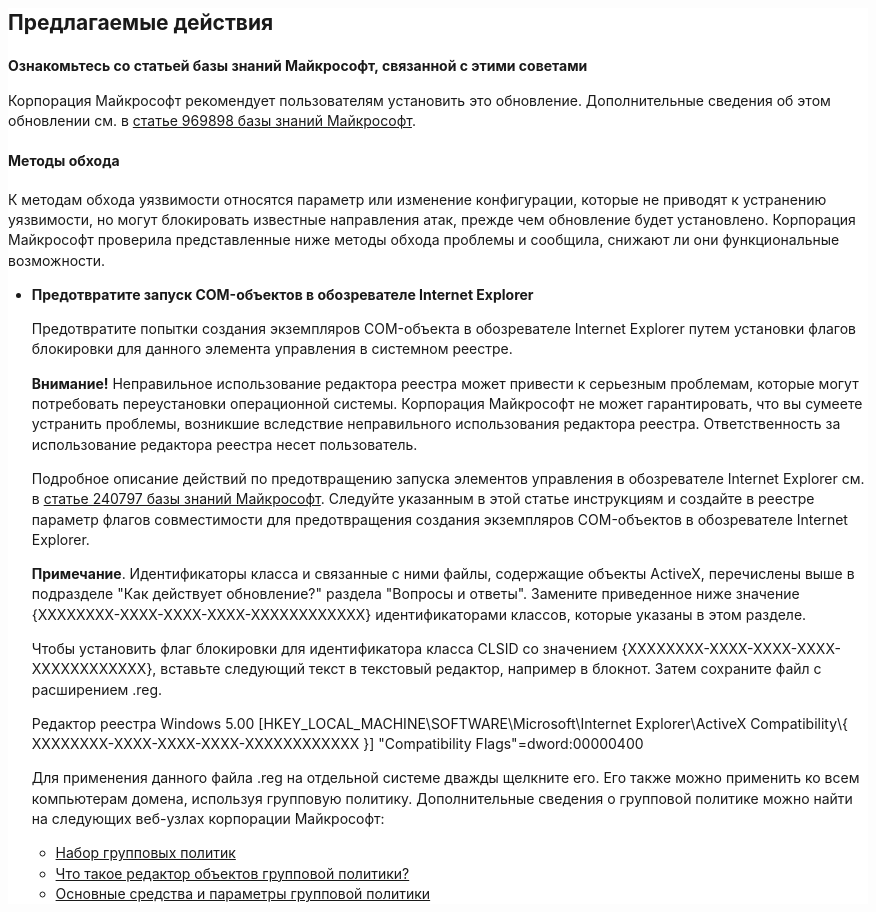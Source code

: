 Предлагаемые действия
---------------------

<span></span>
**Ознакомьтесь со статьей базы знаний Майкрософт, связанной с этими советами**

Корпорация Майкрософт рекомендует пользователям установить это обновление. Дополнительные сведения об этом обновлении см. в [статье 969898 базы знаний Майкрософт](http://support.microsoft.com/kb/969898).

#### Методы обхода

К методам обхода уязвимости относятся параметр или изменение конфигурации, которые не приводят к устранению уязвимости, но могут блокировать известные направления атак, прежде чем обновление будет установлено. Корпорация Майкрософт проверила представленные ниже методы обхода проблемы и сообщила, снижают ли они функциональные возможности.

-   **Предотвратите запуск COM-объектов в обозревателе Internet Explorer**

    Предотвратите попытки создания экземпляров COM-объекта в обозревателе Internet Explorer путем установки флагов блокировки для данного элемента управления в системном реестре.

    **Внимание!** Неправильное использование редактора реестра может привести к серьезным проблемам, которые могут потребовать переустановки операционной системы. Корпорация Майкрософт не может гарантировать, что вы сумеете устранить проблемы, возникшие вследствие неправильного использования редактора реестра. Ответственность за использование редактора реестра несет пользователь.

    Подробное описание действий по предотвращению запуска элементов управления в обозревателе Internet Explorer см. в [статье 240797 базы знаний Майкрософт](http://support.microsoft.com/kb/240797). Следуйте указанным в этой статье инструкциям и создайте в реестре параметр флагов совместимости для предотвращения создания экземпляров COM-объектов в обозревателе Internet Explorer.

    **Примечание**. Идентификаторы класса и связанные с ними файлы, содержащие объекты ActiveX, перечислены выше в подразделе "Как действует обновление?" раздела "Вопросы и ответы". Замените приведенное ниже значение {XXXXXXXX-XXXX-XXXX-XXXX-XXXXXXXXXXXX} идентификаторами классов, которые указаны в этом разделе.

    Чтобы установить флаг блокировки для идентификатора класса CLSID со значением {XXXXXXXX-XXXX-XXXX-XXXX-XXXXXXXXXXXX}, вставьте следующий текст в текстовый редактор, например в блокнот. Затем сохраните файл с расширением .reg.

    Редактор реестра Windows 5.00
    \[HKEY\_LOCAL\_MACHINE\\SOFTWARE\\Microsoft\\Internet Explorer\\ActiveX Compatibility\\{ XXXXXXXX-XXXX-XXXX-XXXX-XXXXXXXXXXXX }\]
    "Compatibility Flags"=dword:00000400

    Для применения данного файла .reg на отдельной системе дважды щелкните его. Его также можно применить ко всем компьютерам домена, используя групповую политику. Дополнительные сведения о групповой политике можно найти на следующих веб-узлах корпорации Майкрософт:

    -   [Набор групповых политик](http://technet2.microsoft.com/windowsserver/en/library/6d7cb788-b31d-4d17-9f1e-b5ddaa6deecd1033.mspx?mfr=true)
    -   [Что такое редактор объектов групповой политики?](http://technet2.microsoft.com/windowsserver/en/library/47ba1311-6cca-414f-98c9-2d7f99fca8a31033.mspx?mfr=true)
    -   [Основные средства и параметры групповой политики](http://technet2.microsoft.com/windowsserver/en/library/e926577a-5619-4912-b5d9-e73d4bdc94911033.mspx?mfr=true)
